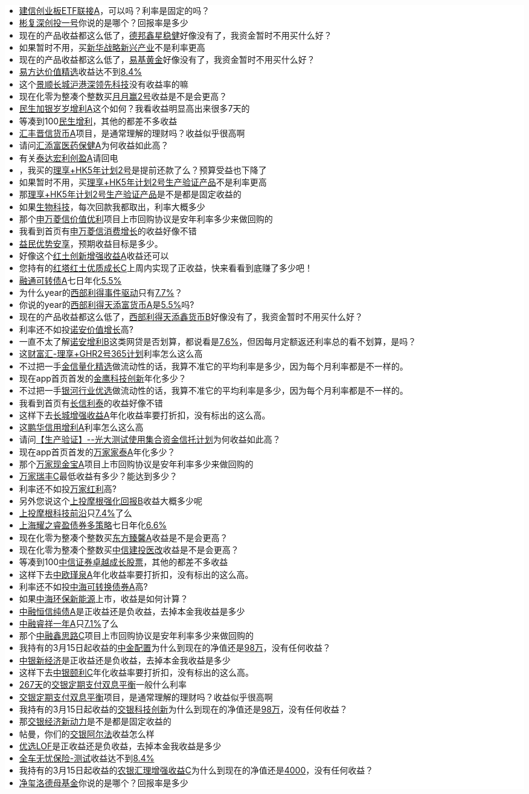 - [建信创业板ETF联接A](product)，可以吗？利率是固定的吗？
- [彬复深创投一号](product)你说的是哪个？回报率是多少
- 现在的产品收益都这么低了，[德邦鑫星稳健](product)好像没有了，我资金暂时不用买什么好？
- 如果暂时不用，买[新华战略新兴产业](product)不是利率更高
- 现在的产品收益都这么低了，[易基黄金](product)好像没有了，我资金暂时不用买什么好？
- [易方达价值精选](product)收益达不到[8.4%](return)
- 这个[景顺长城沪港深领先科技](product)没有收益率的嘛
- 现在化零为整凑个整数买[月月赢2号](product)收益是不是会更高？
- [民生加银岁岁增利A](product)这个如何？我看收益明显高出来很多7天的
- 等凑到100[民生增利](product)，其他的都差不多收益
- [汇丰晋信货币A](product)项目，是通常理解的理财吗？收益似乎很高啊
- 请问[汇添富医药保健A](product)为何收益如此高？
- 有关[泰达宏利创盈A](product)请回电
- ，我买的[理享+HK5年计划2号](product)是提前还款了么？预算受益也下降了
- 如果暂时不用，买[理享+HK5年计划2号生产验证产品](product)不是利率更高
- 那[理享+HK5年计划2号生产验证产品](product)是不是都是固定收益的
- 如果[生物科技](product)，每次回款我都取出，利率大概多少
- 那个[申万菱信价值优利](product)项目上市回购协议是安年利率多少来做回购的
- 我看到首页有[申万菱信消费增长](product)的收益好像不错
- [益民优势安享](product)，预期收益目标是多少。
- 好像这个[红土创新增强收益A](product)收益还可以
- 您持有的[红塔红土优质成长C](product)上周内实现了正收益，快来看看到底赚了多少吧！
- [融通可转债A](product)七日年化[5.5%](return)
- 为什么year的[西部利得事件驱动](product)只有[7.7%](return)？
- 你说的year的[西部利得天添富货币A](product)是[5.5%](return)吗?
- 现在的产品收益都这么低了，[西部利得天添鑫货币B](product)好像没有了，我资金暂时不用买什么好？
- 利率还不如投[诺安价值增长](product)高?
- 一直不太了解[诺安增利B](product)这类网贷是否划算，都说看是[7.6%](return)，但因每月定额返还利率总的看不划算，是吗？
- 这[财富汇-理享+GHR2号365计划](product)利率怎么这么高
- 不过把一手[金信量化精选](product)做流动性的话，我算不准它的平均利率是多少，因为每个月利率都是不一样的。
- 现在app首页首发的[金鹰科技创新](product)年化多少？
- 不过把一手[银河行业优选](product)做流动性的话，我算不准它的平均利率是多少，因为每个月利率都是不一样的。
- 我看到首页有[长信利泰](product)的收益好像不错
- 这样下去[长城增强收益A](product)年化收益率要打折扣，没有标出的这么高。
- 这[鹏华信用增利A](product)利率怎么这么高
- 请问[【生产验证】--光大测试使用集合资金信托计划](product)为何收益如此高？
- 现在app首页首发的[万家家泰A](product)年化多少？
- 那个[万家现金宝A](product)项目上市回购协议是安年利率多少来做回购的
- [万家瑞丰C](product)最低收益有多少？能达到多少？
- 利率还不如投[万家红利](product)高?
- 另外您说这个[上投摩根强化回报B](product)收益大概多少呢
- [上投摩根科技前沿](product)只[7.4%](return)了么
- [上海耀之睿盈债券多策略](product)七日年化[6.6%](return)
- 现在化零为整凑个整数买[东方臻馨A](product)收益是不是会更高？
- 现在化零为整凑个整数买[中信建投医改](product)收益是不是会更高？
- 等凑到100[中信证券卓越成长股票](product)，其他的都差不多收益
- 这样下去[中欧瑾泉A](product)年化收益率要打折扣，没有标出的这么高。
- 利率还不如投[中海可转换债券A](product)高?
- 如果[中海环保新能源](product)上市，收益是如何计算？
- [中融恒信纯债A](product)是正收益还是负收益，去掉本金我收益是多少
- [中融睿祥一年A](product)只[7.1%](return)了么
- 那个[中融鑫思路C](product)项目上市回购协议是安年利率多少来做回购的
- 我持有的3月15日起收益的[中金配置](product)为什么到现在的净值还是[98万](amount)，没有任何收益？
- [中银新经济](product)是正收益还是负收益，去掉本金我收益是多少
- 这样下去[中银颐利C](product)年化收益率要打折扣，没有标出的这么高。
- [267天](period)的[交银定期支付双息平衡](product)一般什么利率
- [交银定期支付双息平衡](product)项目，是通常理解的理财吗？收益似乎很高啊
- 我持有的3月15日起收益的[交银科技创新](product)为什么到现在的净值还是[98万](amount)，没有任何收益？
- 那[交银经济新动力](product)是不是都是固定收益的
- 帖曼，你们的[交银阿尔法](product)收益怎么样
- [优选LOF](product)是正收益还是负收益，去掉本金我收益是多少
- [全车无忧保险-测试](product)收益达不到[8.4%](return)
- 我持有的3月15日起收益的[农银汇理增强收益C](product)为什么到现在的净值还是[4000](amount)，没有任何收益？
- [净玺洛德母基金](product)你说的是哪个？回报率是多少